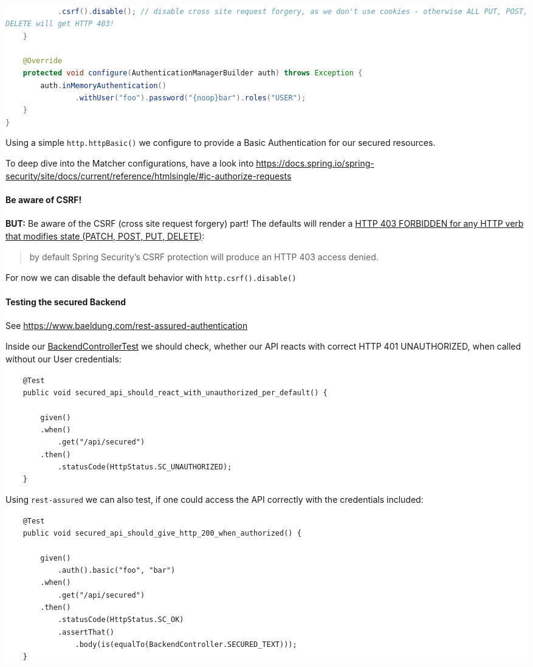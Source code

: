 ```java
            .csrf().disable(); // disable cross site request forgery, as we don't use cookies - otherwise ALL PUT, POST, DELETE will get HTTP 403!
    }

    @Override
    protected void configure(AuthenticationManagerBuilder auth) throws Exception {
        auth.inMemoryAuthentication()
                .withUser("foo").password("{noop}bar").roles("USER");
    }
}

```

Using a simple `http.httpBasic()` we configure to provide a Basic Authentication for our secured resources.

To deep dive into the Matcher configurations, have a look into https://docs.spring.io/spring-security/site/docs/current/reference/htmlsingle/#jc-authorize-requests

#### Be aware of CSRF!

__BUT:__ Be aware of the CSRF (cross site request forgery) part! The defaults will render a [HTTP 403 FORBIDDEN for any HTTP verb that modifies state (PATCH, POST, PUT, DELETE)](https://docs.spring.io/spring-security/site/docs/current/reference/htmlsingle/#csrf-configure):

> by default Spring Security’s CSRF protection will produce an HTTP 403 access denied.

For now we can disable the default behavior with `http.csrf().disable()`


#### Testing the secured Backend

See https://www.baeldung.com/rest-assured-authentication

Inside our [BackendControllerTest](backend/src/test/java/de/jonashackt/springbootvuejs/controller/BackendControllerTest.java) we should check, whether our API reacts with correct HTTP 401 UNAUTHORIZED, when called without our User credentials:

```
	@Test
	public void secured_api_should_react_with_unauthorized_per_default() {

		given()
		.when()
			.get("/api/secured")
		.then()
			.statusCode(HttpStatus.SC_UNAUTHORIZED);
	}
```

Using `rest-assured` we can also test, if one could access the API correctly with the credentials included:

```
	@Test
	public void secured_api_should_give_http_200_when_authorized() {

		given()
			.auth().basic("foo", "bar")
		.when()
			.get("/api/secured")
		.then()
			.statusCode(HttpStatus.SC_OK)
			.assertThat()
				.body(is(equalTo(BackendController.SECURED_TEXT)));
	}
```
